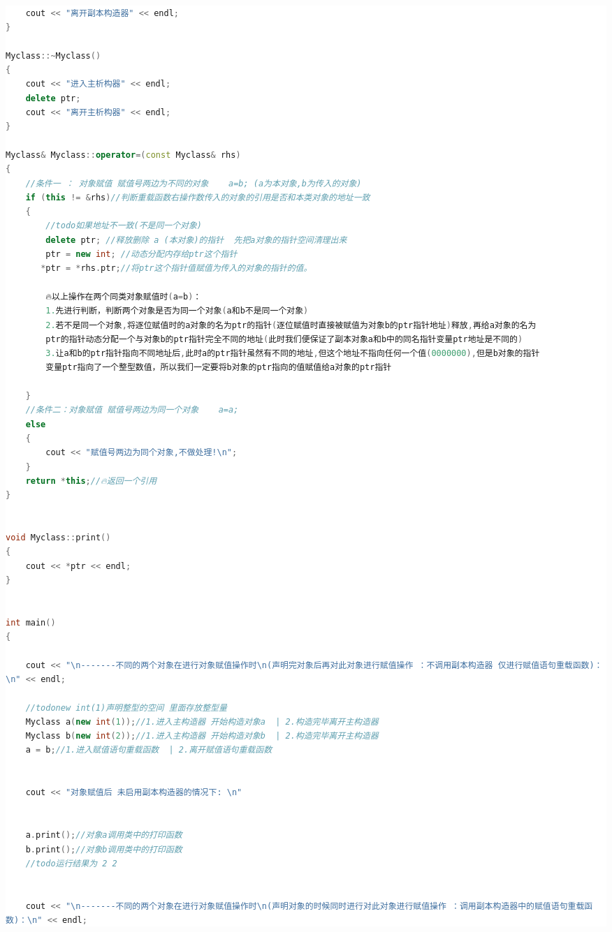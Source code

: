 ```c++
	cout << "离开副本构造器" << endl;
}

Myclass::~Myclass()
{
	cout << "进入主析构器" << endl;
	delete ptr;
	cout << "离开主析构器" << endl;
}

Myclass& Myclass::operator=(const Myclass& rhs)
{	
	//条件一 ： 对象赋值 赋值号两边为不同的对象    a=b; (a为本对象,b为传入的对象)
	if (this != &rhs)//判断重载函数右操作数传入的对象的引用是否和本类对象的地址一致
	{
		//todo如果地址不一致(不是同一个对象)
		delete ptr; //释放删除 a (本对象)的指针  先把a对象的指针空间清理出来
		ptr = new int; //动态分配内存给ptr这个指针
	   *ptr = *rhs.ptr;//将ptr这个指针值赋值为传入的对象的指针的值。
		
		🔥以上操作在两个同类对象赋值时(a=b)：
		1.先进行判断，判断两个对象是否为同一个对象(a和b不是同一个对象)
		2.若不是同一个对象,将逐位赋值时的a对象的名为ptr的指针(逐位赋值时直接被赋值为对象b的ptr指针地址)释放,再给a对象的名为			   
		ptr的指针动态分配一个与对象b的ptr指针完全不同的地址(此时我们便保证了副本对象a和b中的同名指针变量ptr地址是不同的)
		3.让a和b的ptr指针指向不同地址后,此时a的ptr指针虽然有不同的地址,但这个地址不指向任何一个值(0000000),但是b对象的指针	       	 
		变量ptr指向了一个整型数值，所以我们一定要将b对象的ptr指向的值赋值给a对象的ptr指针
		
	}
	//条件二：对象赋值 赋值号两边为同一个对象    a=a; 
	else
	{
		cout << "赋值号两边为同个对象,不做处理!\n";
	}
	return *this;//🔥返回一个引用
}


void Myclass::print()
{	
	cout << *ptr << endl;
}


int main()
{

	cout << "\n-------不同的两个对象在进行对象赋值操作时\n(声明完对象后再对此对象进行赋值操作 ：不调用副本构造器 仅进行赋值语句重载函数)：\n" << endl;

	//todonew int(1)声明整型的空间 里面存放整型量
	Myclass a(new int(1));//1.进入主构造器 开始构造对象a  | 2.构造完毕离开主构造器
	Myclass b(new int(2));//1.进入主构造器 开始构造对象b  | 2.构造完毕离开主构造器
	a = b;//1.进入赋值语句重载函数  | 2.离开赋值语句重载函数 
	

	cout << "对象赋值后 未启用副本构造器的情况下: \n"


	a.print();//对象a调用类中的打印函数
	b.print();//对象b调用类中的打印函数
	//todo运行结果为 2 2


	cout << "\n-------不同的两个对象在进行对象赋值操作时\n(声明对象的时候同时进行对此对象进行赋值操作 ：调用副本构造器中的赋值语句重载函数)：\n" << endl;
```